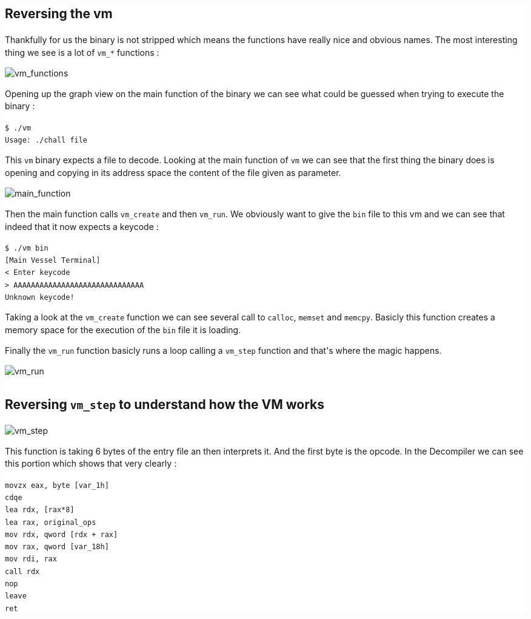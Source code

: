 ## Reversing the vm

Thankfully for us the binary is not stripped which means the functions have really nice and obvious names. The most interesting thing we see is a lot of `vm_*` functions :

![vm_functions](https://github.com/Xlitoni/CTF-HTB-Apocalypse-2023-Write-ups/raw/main/Reversing/Alien%20Saboteur/vm_functions.png "vm_functions")

Opening up the graph view on the main function of the binary we can see what could be guessed when trying to execute the binary :

```
$ ./vm
Usage: ./chall file
```

This `vm` binary expects a file to decode. Looking at the main function of `vm` we can see that the first thing the binary does is opening and copying in its address space the content of the file given as parameter.

![main_function](https://github.com/Xlitoni/CTF-HTB-Apocalypse-2023-Write-ups/raw/main/Reversing/Alien%20Saboteur/main_func.png "main function")


Then the main function calls `vm_create` and then `vm_run`.
We obviously want to give the `bin` file to this vm and we can see that indeed that it now expects a keycode :

```
$ ./vm bin
[Main Vessel Terminal]
< Enter keycode 
> AAAAAAAAAAAAAAAAAAAAAAAAAAAAAA
Unknown keycode!
```

Taking a look at the `vm_create` function we can see several call to `calloc`, `memset` and `memcpy`. Basicly this function creates a memory space for the execution of the `bin` file it is loading.

Finally the `vm_run` function basicly runs a loop calling a `vm_step` function and that's where the magic happens.

![vm_run](https://github.com/Xlitoni/CTF-HTB-Apocalypse-2023-Write-ups/raw/main/Reversing/Alien%20Saboteur/vm_run.png "vm_run")

## Reversing `vm_step` to understand how the VM works

![vm_step](https://github.com/Xlitoni/CTF-HTB-Apocalypse-2023-Write-ups/raw/main/Reversing/Alien%20Saboteur/vm_step.png "vm_step")

This function is taking 6 bytes of the entry file an then interprets it. And the first byte is the opcode. In the Decompiler we can see this portion which shows that very clearly :

```
movzx eax, byte [var_1h]
cdqe
lea rdx, [rax*8]
lea rax, original_ops
mov rdx, qword [rdx + rax]
mov rax, qword [var_18h]
mov rdi, rax
call rdx
nop
leave
ret
```
